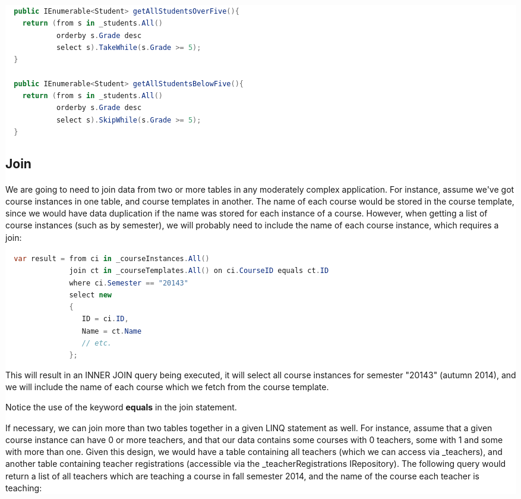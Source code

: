 ```c#
  public IEnumerable<Student> getAllStudentsOverFive(){
    return (from s in _students.All()
            orderby s.Grade desc
            select s).TakeWhile(s.Grade >= 5);
  }
  
  public IEnumerable<Student> getAllStudentsBelowFive(){
    return (from s in _students.All()
            orderby s.Grade desc
            select s).SkipWhile(s.Grade >= 5);
  }

```
## Join

We are going to need to join data from two or more tables in any moderately complex application. For instance,
assume we've got course instances in one table, and course templates in another. The name of each course would
be stored in the course template, since we would have data duplication if the name was stored for each
instance of a course. However, when getting a list of course instances (such as by semester), we
will probably need to include the name of each course instance, which requires a join:

```c#
  var result = from ci in _courseInstances.All()
               join ct in _courseTemplates.All() on ci.CourseID equals ct.ID
               where ci.Semester == "20143"
               select new 
               {
                  ID = ci.ID,
                  Name = ct.Name
                  // etc.
               };
```

This will result in an INNER JOIN query being executed, it will select all course instances for semester "20143"
(autumn 2014), and we will include the name of each course which we fetch from the course template.

Notice the use of the keyword __equals__ in the join statement.

If necessary, we can join more than two tables together in a given LINQ statement as well. For instance, 
assume that a given course instance can have 0 or more teachers, and that our data contains some courses with 
0 teachers, some with 1 and some with more than one. Given this design, we would have a table containing all teachers
(which we can access via _teachers), and another table containing teacher registrations (accessible via the 
_teacherRegistrations IRepository). The following query would return a list of all teachers which are teaching 
a course in fall semester 2014, and the name of the course each teacher is teaching:
